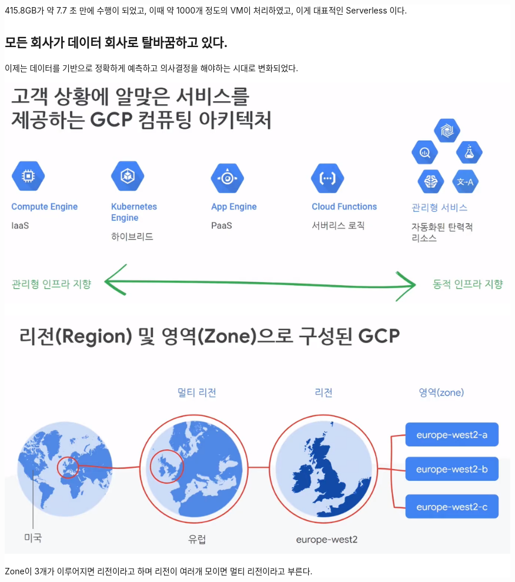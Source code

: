 
415.8GB가 약 7.7 초 만에 수행이 되었고, 이때 약 1000개 정도의 VM이 처리하였고, 이게 대표적인 Serverless 이다.

## 모든 회사가 데이터 회사로 탈바꿈하고 있다.

이제는 데이터를 기반으로 정확하게 예측하고 의사결정을 해야하는 시대로 변화되었다.

![img](./images/gcp03.png)

![img](./images/gcp04.png)

Zone이 3개가 이루어지면 리전이라고 하며 리전이 여러개 모이면 멀티 리전이라고 부른다.
